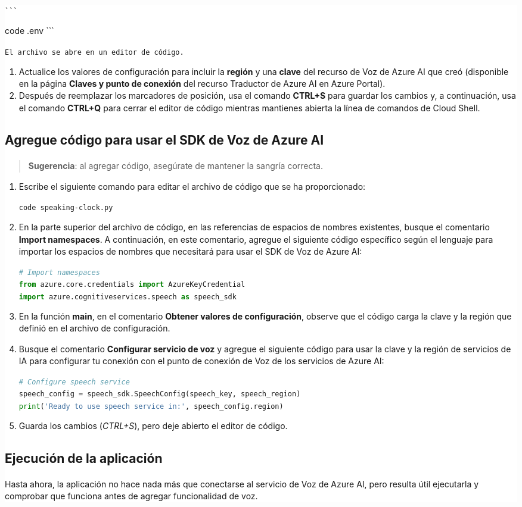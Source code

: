     ```
   code .env
    ```

    El archivo se abre en un editor de código.

1. Actualice los valores de configuración para incluir la **región** y una **clave** del recurso de Voz de Azure AI que creó (disponible en la página **Claves y punto de conexión** del recurso Traductor de Azure AI en Azure Portal).
1. Después de reemplazar los marcadores de posición, usa el comando **CTRL+S** para guardar los cambios y, a continuación, usa el comando **CTRL+Q** para cerrar el editor de código mientras mantienes abierta la línea de comandos de Cloud Shell.

## Agregue código para usar el SDK de Voz de Azure AI

> **Sugerencia**: al agregar código, asegúrate de mantener la sangría correcta.

1. Escribe el siguiente comando para editar el archivo de código que se ha proporcionado:

    ```
   code speaking-clock.py
    ```

1. En la parte superior del archivo de código, en las referencias de espacios de nombres existentes, busque el comentario **Import namespaces**. A continuación, en este comentario, agregue el siguiente código específico según el lenguaje para importar los espacios de nombres que necesitará para usar el SDK de Voz de Azure AI:

    ```python
   # Import namespaces
   from azure.core.credentials import AzureKeyCredential
   import azure.cognitiveservices.speech as speech_sdk
    ```

1. En la función **main**, en el comentario **Obtener valores de configuración**, observe que el código carga la clave y la región que definió en el archivo de configuración.

1. Busque el comentario **Configurar servicio de voz** y agregue el siguiente código para usar la clave y la región de servicios de IA para configurar tu conexión con el punto de conexión de Voz de los servicios de Azure AI:

    ```python
   # Configure speech service
   speech_config = speech_sdk.SpeechConfig(speech_key, speech_region)
   print('Ready to use speech service in:', speech_config.region)
    ```

1. Guarda los cambios (*CTRL+S*), pero deje abierto el editor de código.

## Ejecución de la aplicación

Hasta ahora, la aplicación no hace nada más que conectarse al servicio de Voz de Azure AI, pero resulta útil ejecutarla y comprobar que funciona antes de agregar funcionalidad de voz.
